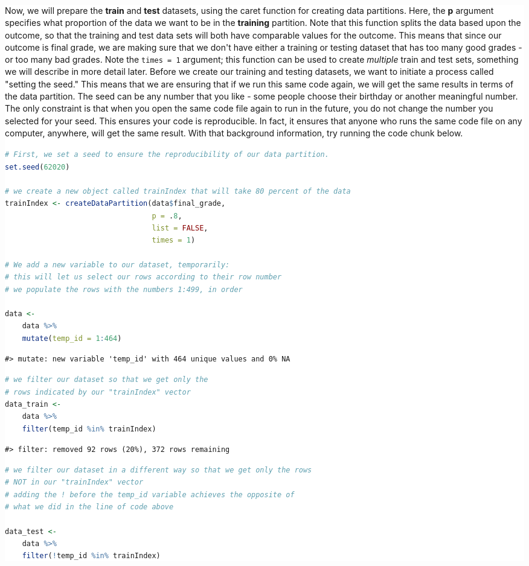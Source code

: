 Now, we will prepare the **train** and **test** datasets, using the caret function for creating data partitions. Here, the **p** argument specifies what proportion of the data we want to be in the **training** partition. Note that this function splits the data based upon the outcome, so that the training and test data sets will both have comparable values for the outcome. This means that since our outcome is final grade, we are making sure that we don't have either a training or testing dataset that has too many good grades - or too many bad grades. Note the `times = 1` argument; this function can be used to create *multiple* train and test sets, something we will describe in more detail later. Before we create our training and testing datasets, we want to initiate a process called "setting the seed." This means that we are ensuring that if we run this same code again, we will get the same results in terms of the data partition. The seed can be any number that you like - some people choose their birthday or another meaningful number. The only constraint is that when you open the same code file again to run in the future, you do not change the number you selected for your seed. This ensures your code is reproducible. In fact, it ensures that anyone who runs the same code file on any computer, anywhere, will get the same result. With that background information, try running the code chunk below.


```r
# First, we set a seed to ensure the reproducibility of our data partition.
set.seed(62020)

# we create a new object called trainIndex that will take 80 percent of the data
trainIndex <- createDataPartition(data$final_grade,
                                  p = .8, 
                                  list = FALSE,
                                  times = 1)

# We add a new variable to our dataset, temporarily:
# this will let us select our rows according to their row number
# we populate the rows with the numbers 1:499, in order

data <- 
    data %>% 
    mutate(temp_id = 1:464)
```

```
#> mutate: new variable 'temp_id' with 464 unique values and 0% NA
```

```r
# we filter our dataset so that we get only the 
# rows indicated by our "trainIndex" vector
data_train <- 
    data %>% 
    filter(temp_id %in% trainIndex)
```

```
#> filter: removed 92 rows (20%), 372 rows remaining
```

```r
# we filter our dataset in a different way so that we get only the rows 
# NOT in our "trainIndex" vector 
# adding the ! before the temp_id variable achieves the opposite of 
# what we did in the line of code above

data_test <- 
    data %>% 
    filter(!temp_id %in% trainIndex)
```
